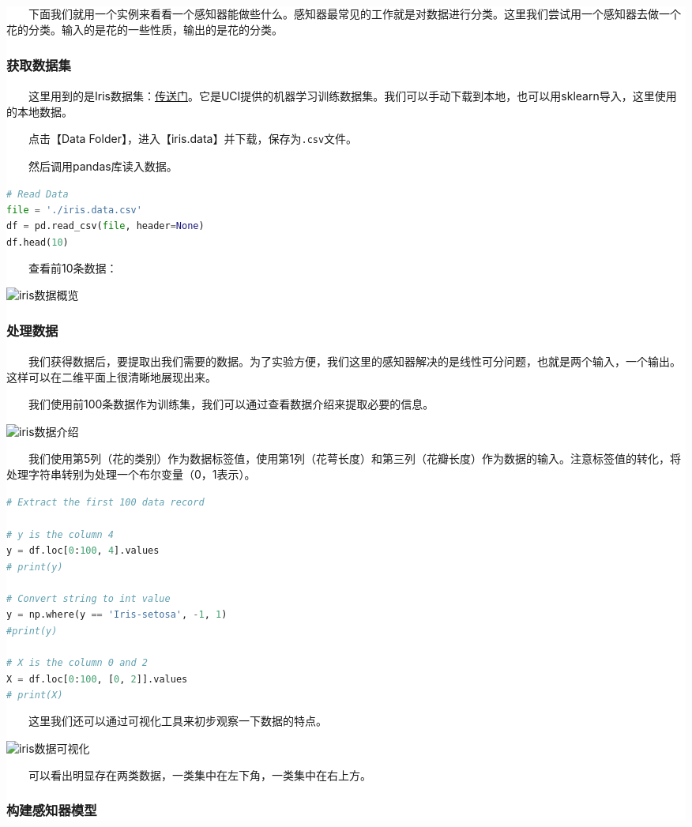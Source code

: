 &emsp;&emsp;下面我们就用一个实例来看看一个感知器能做些什么。感知器最常见的工作就是对数据进行分类。这里我们尝试用一个感知器去做一个花的分类。输入的是花的一些性质，输出的是花的分类。

### 获取数据集

&emsp;&emsp;这里用到的是Iris数据集：[传送门](https://archive.ics.uci.edu/ml/datasets/iris)。它是UCI提供的机器学习训练数据集。我们可以手动下载到本地，也可以用sklearn导入，这里使用的本地数据。

&emsp;&emsp;点击【Data Folder】，进入【iris.data】并下载，保存为`.csv`文件。

&emsp;&emsp;然后调用pandas库读入数据。

```python
# Read Data
file = './iris.data.csv'
df = pd.read_csv(file, header=None)
df.head(10)
```

&emsp;&emsp;查看前10条数据：

![iris数据概览](/images/iris数据概览.png)

### 处理数据

&emsp;&emsp;我们获得数据后，要提取出我们需要的数据。为了实验方便，我们这里的感知器解决的是线性可分问题，也就是两个输入，一个输出。这样可以在二维平面上很清晰地展现出来。

&emsp;&emsp;我们使用前100条数据作为训练集，我们可以通过查看数据介绍来提取必要的信息。

![iris数据介绍](/images/iris数据介绍.png)

&emsp;&emsp;我们使用第5列（花的类别）作为数据标签值，使用第1列（花萼长度）和第三列（花瓣长度）作为数据的输入。注意标签值的转化，将处理字符串转别为处理一个布尔变量（0，1表示）。

```python
# Extract the first 100 data record

# y is the column 4
y = df.loc[0:100, 4].values
# print(y)

# Convert string to int value
y = np.where(y == 'Iris-setosa', -1, 1)
#print(y)

# X is the column 0 and 2
X = df.loc[0:100, [0, 2]].values
# print(X)
```

&emsp;&emsp;这里我们还可以通过可视化工具来初步观察一下数据的特点。

![iris数据可视化](/images/iris数据可视化.png)

&emsp;&emsp;可以看出明显存在两类数据，一类集中在左下角，一类集中在右上方。

### 构建感知器模型
